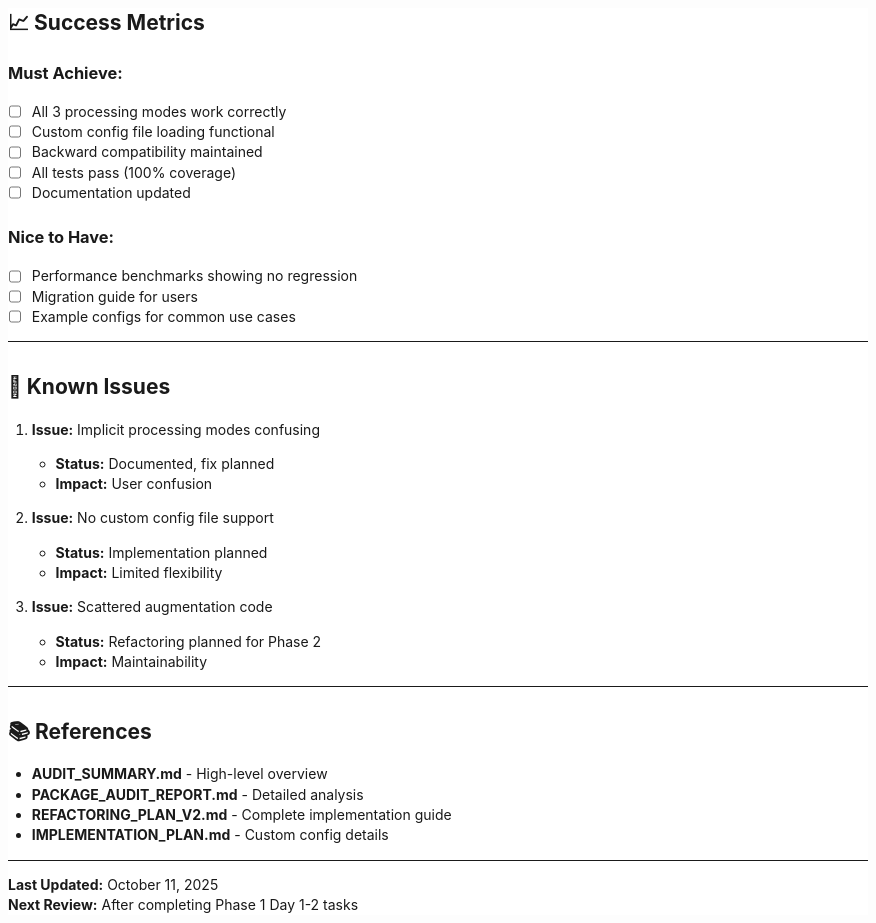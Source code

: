 
## 📈 Success Metrics

### Must Achieve:
- [ ] All 3 processing modes work correctly
- [ ] Custom config file loading functional
- [ ] Backward compatibility maintained
- [ ] All tests pass (100% coverage)
- [ ] Documentation updated

### Nice to Have:
- [ ] Performance benchmarks showing no regression
- [ ] Migration guide for users
- [ ] Example configs for common use cases

---

## 🐛 Known Issues

1. **Issue:** Implicit processing modes confusing
   - **Status:** Documented, fix planned
   - **Impact:** User confusion
   
2. **Issue:** No custom config file support
   - **Status:** Implementation planned
   - **Impact:** Limited flexibility

3. **Issue:** Scattered augmentation code
   - **Status:** Refactoring planned for Phase 2
   - **Impact:** Maintainability

---

## 📚 References

- **AUDIT_SUMMARY.md** - High-level overview
- **PACKAGE_AUDIT_REPORT.md** - Detailed analysis
- **REFACTORING_PLAN_V2.md** - Complete implementation guide
- **IMPLEMENTATION_PLAN.md** - Custom config details

---

**Last Updated:** October 11, 2025  
**Next Review:** After completing Phase 1 Day 1-2 tasks
